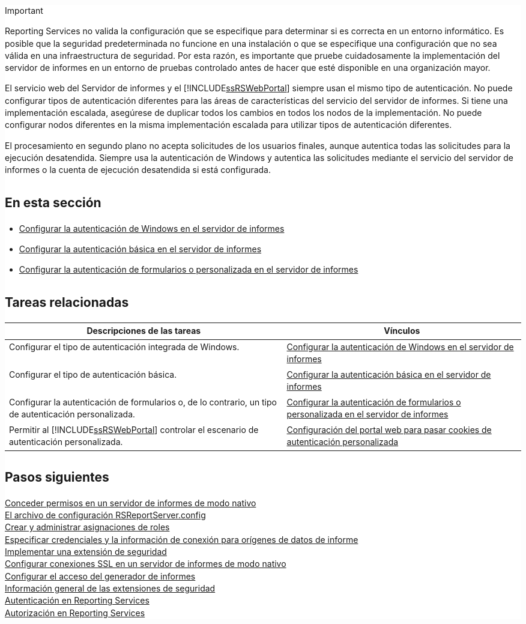 > [!IMPORTANT]  
>  Reporting Services no valida la configuración que se especifique para determinar si es correcta en un entorno informático. Es posible que la seguridad predeterminada no funcione en una instalación o que se especifique una configuración que no sea válida en una infraestructura de seguridad. Por esta razón, es importante que pruebe cuidadosamente la implementación del servidor de informes en un entorno de pruebas controlado antes de hacer que esté disponible en una organización mayor.  
  
 El servicio web del Servidor de informes y el [!INCLUDE[ssRSWebPortal](../../includes/ssrswebportal.md)] siempre usan el mismo tipo de autenticación. No puede configurar tipos de autenticación diferentes para las áreas de características del servicio del servidor de informes. Si tiene una implementación escalada, asegúrese de duplicar todos los cambios en todos los nodos de la implementación. No puede configurar nodos diferentes en la misma implementación escalada para utilizar tipos de autenticación diferentes.  
  
 El procesamiento en segundo plano no acepta solicitudes de los usuarios finales, aunque autentica todas las solicitudes para la ejecución desatendida. Siempre usa la autenticación de Windows y autentica las solicitudes mediante el servicio del servidor de informes o la cuenta de ejecución desatendida si está configurada.  
  
## <a name="in-this-section"></a>En esta sección  
  
-   [Configurar la autenticación de Windows en el servidor de informes](../../reporting-services/security/configure-windows-authentication-on-the-report-server.md)  
  
-   [Configurar la autenticación básica en el servidor de informes](../../reporting-services/security/configure-basic-authentication-on-the-report-server.md)  
  
-   [Configurar la autenticación de formularios o personalizada en el servidor de informes](../../reporting-services/security/configure-custom-or-forms-authentication-on-the-report-server.md)  
  
## <a name="related-tasks"></a>Tareas relacionadas  
  
|Descripciones de las tareas|Vínculos|  
|-----------------------|-----------|  
|Configurar el tipo de autenticación integrada de Windows.|[Configurar la autenticación de Windows en el servidor de informes](../../reporting-services/security/configure-windows-authentication-on-the-report-server.md)|  
|Configurar el tipo de autenticación básica.|[Configurar la autenticación básica en el servidor de informes](../../reporting-services/security/configure-basic-authentication-on-the-report-server.md)|  
|Configurar la autenticación de formularios o, de lo contrario, un tipo de autenticación personalizada.|[Configurar la autenticación de formularios o personalizada en el servidor de informes](../../reporting-services/security/configure-custom-or-forms-authentication-on-the-report-server.md)|  
|Permitir al [!INCLUDE[ssRSWebPortal](../../includes/ssrswebportal.md)] controlar el escenario de autenticación personalizada.|[Configuración del portal web para pasar cookies de autenticación personalizada](http://msdn.microsoft.com/en-us/91aeb053-149e-4562-ae4c-a688d0e1b2ba)|  

## <a name="next-steps"></a>Pasos siguientes

[Conceder permisos en un servidor de informes de modo nativo](../../reporting-services/security/granting-permissions-on-a-native-mode-report-server.md)   
[El archivo de configuración RSReportServer.config](../../reporting-services/report-server/rsreportserver-config-configuration-file.md)   
[Crear y administrar asignaciones de roles](../../reporting-services/security/create-and-manage-role-assignments.md)   
[Especificar credenciales y la información de conexión para orígenes de datos de informe](../../reporting-services/report-data/specify-credential-and-connection-information-for-report-data-sources.md)   
[Implementar una extensión de seguridad](../../reporting-services/extensions/security-extension/implementing-a-security-extension.md)   
[Configurar conexiones SSL en un servidor de informes de modo nativo](../../reporting-services/security/configure-ssl-connections-on-a-native-mode-report-server.md)   
[Configurar el acceso del generador de informes](../../reporting-services/report-server/configure-report-builder-access.md)   
[Información general de las extensiones de seguridad](../../reporting-services/extensions/security-extension/security-extensions-overview.md)   
[Autenticación en Reporting Services](../../reporting-services/extensions/security-extension/authentication-in-reporting-services.md)   
[Autorización en Reporting Services](../../reporting-services/extensions/security-extension/authorization-in-reporting-services.md)  